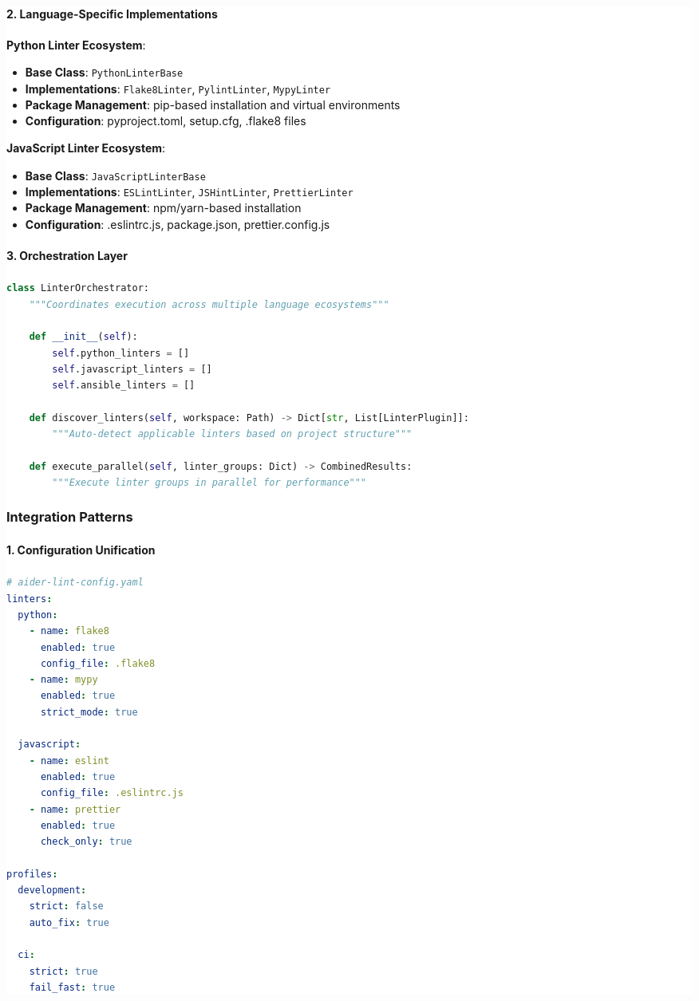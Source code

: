 #### 2. Language-Specific Implementations

**Python Linter Ecosystem**:
- **Base Class**: `PythonLinterBase`
- **Implementations**: `Flake8Linter`, `PylintLinter`, `MypyLinter`
- **Package Management**: pip-based installation and virtual environments
- **Configuration**: pyproject.toml, setup.cfg, .flake8 files

**JavaScript Linter Ecosystem**:
- **Base Class**: `JavaScriptLinterBase`
- **Implementations**: `ESLintLinter`, `JSHintLinter`, `PrettierLinter`
- **Package Management**: npm/yarn-based installation
- **Configuration**: .eslintrc.js, package.json, prettier.config.js

#### 3. Orchestration Layer

```python
class LinterOrchestrator:
    """Coordinates execution across multiple language ecosystems"""
    
    def __init__(self):
        self.python_linters = []
        self.javascript_linters = []
        self.ansible_linters = []
    
    def discover_linters(self, workspace: Path) -> Dict[str, List[LinterPlugin]]:
        """Auto-detect applicable linters based on project structure"""
        
    def execute_parallel(self, linter_groups: Dict) -> CombinedResults:
        """Execute linter groups in parallel for performance"""
```

### Integration Patterns

#### 1. Configuration Unification

```yaml
# aider-lint-config.yaml
linters:
  python:
    - name: flake8
      enabled: true
      config_file: .flake8
    - name: mypy
      enabled: true
      strict_mode: true
  
  javascript:
    - name: eslint
      enabled: true
      config_file: .eslintrc.js
    - name: prettier
      enabled: true
      check_only: true

profiles:
  development:
    strict: false
    auto_fix: true
  
  ci:
    strict: true
    fail_fast: true
```
